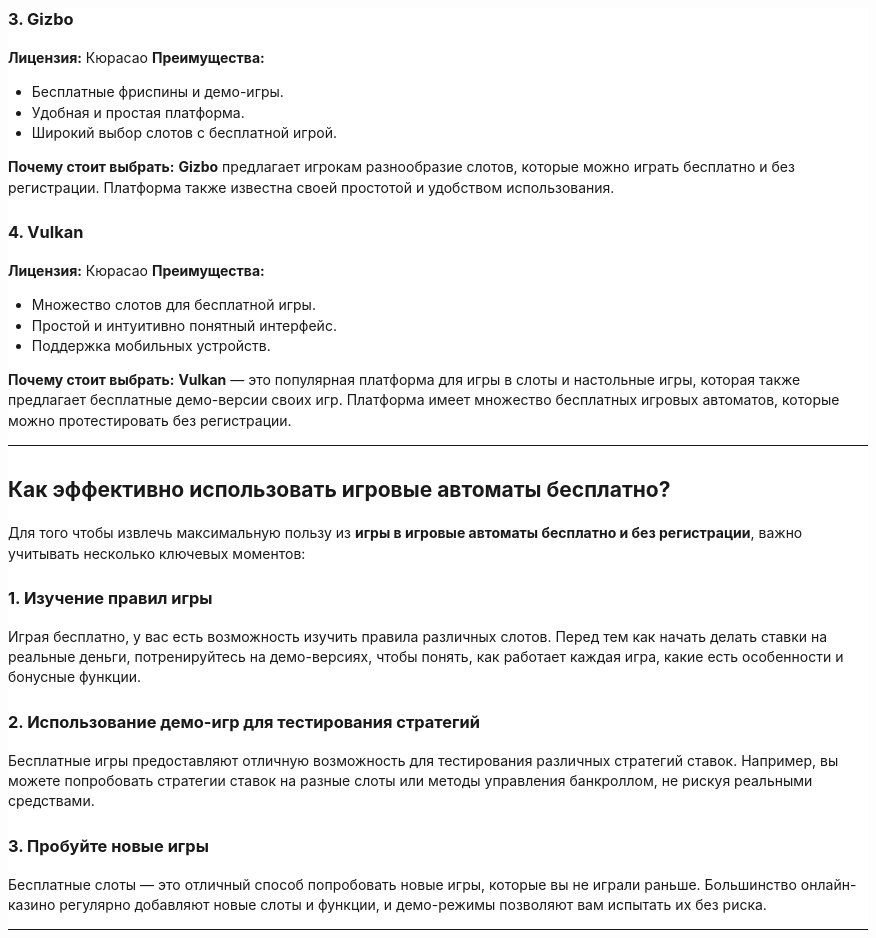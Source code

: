 ### 3. **Gizbo**

**Лицензия:** Кюрасао
**Преимущества:**

* Бесплатные фриспины и демо-игры.
* Удобная и простая платформа.
* Широкий выбор слотов с бесплатной игрой.

**Почему стоит выбрать:**
**Gizbo** предлагает игрокам разнообразие слотов, которые можно играть бесплатно и без регистрации. Платформа также известна своей простотой и удобством использования.

### 4. **Vulkan**

**Лицензия:** Кюрасао
**Преимущества:**

* Множество слотов для бесплатной игры.
* Простой и интуитивно понятный интерфейс.
* Поддержка мобильных устройств.

**Почему стоит выбрать:**
**Vulkan** — это популярная платформа для игры в слоты и настольные игры, которая также предлагает бесплатные демо-версии своих игр. Платформа имеет множество бесплатных игровых автоматов, которые можно протестировать без регистрации.

***

## Как эффективно использовать игровые автоматы бесплатно?

Для того чтобы извлечь максимальную пользу из **игры в игровые автоматы бесплатно и без регистрации**, важно учитывать несколько ключевых моментов:

### 1. **Изучение правил игры**

Играя бесплатно, у вас есть возможность изучить правила различных слотов. Перед тем как начать делать ставки на реальные деньги, потренируйтесь на демо-версиях, чтобы понять, как работает каждая игра, какие есть особенности и бонусные функции.

### 2. **Использование демо-игр для тестирования стратегий**

Бесплатные игры предоставляют отличную возможность для тестирования различных стратегий ставок. Например, вы можете попробовать стратегии ставок на разные слоты или методы управления банкроллом, не рискуя реальными средствами.

### 3. **Пробуйте новые игры**

Бесплатные слоты — это отличный способ попробовать новые игры, которые вы не играли раньше. Большинство онлайн-казино регулярно добавляют новые слоты и функции, и демо-режимы позволяют вам испытать их без риска.

***
